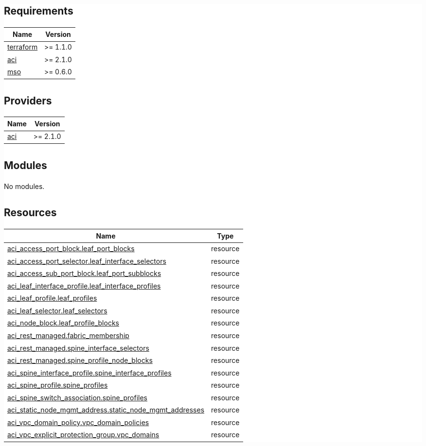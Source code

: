 
## Requirements

| Name | Version |
|------|---------|
| <a name="requirement_terraform"></a> [terraform](#requirement\_terraform) | >= 1.1.0 |
| <a name="requirement_aci"></a> [aci](#requirement\_aci) | >= 2.1.0 |
| <a name="requirement_mso"></a> [mso](#requirement\_mso) | >= 0.6.0 |

## Providers

| Name | Version |
|------|---------|
| <a name="provider_aci"></a> [aci](#provider\_aci) | >= 2.1.0 |

## Modules

No modules.

## Resources

| Name | Type |
|------|------|
| [aci_access_port_block.leaf_port_blocks](https://registry.terraform.io/providers/CiscoDevNet/aci/latest/docs/resources/access_port_block) | resource |
| [aci_access_port_selector.leaf_interface_selectors](https://registry.terraform.io/providers/CiscoDevNet/aci/latest/docs/resources/access_port_selector) | resource |
| [aci_access_sub_port_block.leaf_port_subblocks](https://registry.terraform.io/providers/CiscoDevNet/aci/latest/docs/resources/access_sub_port_block) | resource |
| [aci_leaf_interface_profile.leaf_interface_profiles](https://registry.terraform.io/providers/CiscoDevNet/aci/latest/docs/resources/leaf_interface_profile) | resource |
| [aci_leaf_profile.leaf_profiles](https://registry.terraform.io/providers/CiscoDevNet/aci/latest/docs/resources/leaf_profile) | resource |
| [aci_leaf_selector.leaf_selectors](https://registry.terraform.io/providers/CiscoDevNet/aci/latest/docs/resources/leaf_selector) | resource |
| [aci_node_block.leaf_profile_blocks](https://registry.terraform.io/providers/CiscoDevNet/aci/latest/docs/resources/node_block) | resource |
| [aci_rest_managed.fabric_membership](https://registry.terraform.io/providers/CiscoDevNet/aci/latest/docs/resources/rest_managed) | resource |
| [aci_rest_managed.spine_interface_selectors](https://registry.terraform.io/providers/CiscoDevNet/aci/latest/docs/resources/rest_managed) | resource |
| [aci_rest_managed.spine_profile_node_blocks](https://registry.terraform.io/providers/CiscoDevNet/aci/latest/docs/resources/rest_managed) | resource |
| [aci_spine_interface_profile.spine_interface_profiles](https://registry.terraform.io/providers/CiscoDevNet/aci/latest/docs/resources/spine_interface_profile) | resource |
| [aci_spine_profile.spine_profiles](https://registry.terraform.io/providers/CiscoDevNet/aci/latest/docs/resources/spine_profile) | resource |
| [aci_spine_switch_association.spine_profiles](https://registry.terraform.io/providers/CiscoDevNet/aci/latest/docs/resources/spine_switch_association) | resource |
| [aci_static_node_mgmt_address.static_node_mgmt_addresses](https://registry.terraform.io/providers/CiscoDevNet/aci/latest/docs/resources/static_node_mgmt_address) | resource |
| [aci_vpc_domain_policy.vpc_domain_policies](https://registry.terraform.io/providers/CiscoDevNet/aci/latest/docs/resources/vpc_domain_policy) | resource |
| [aci_vpc_explicit_protection_group.vpc_domains](https://registry.terraform.io/providers/CiscoDevNet/aci/latest/docs/resources/vpc_explicit_protection_group) | resource |
